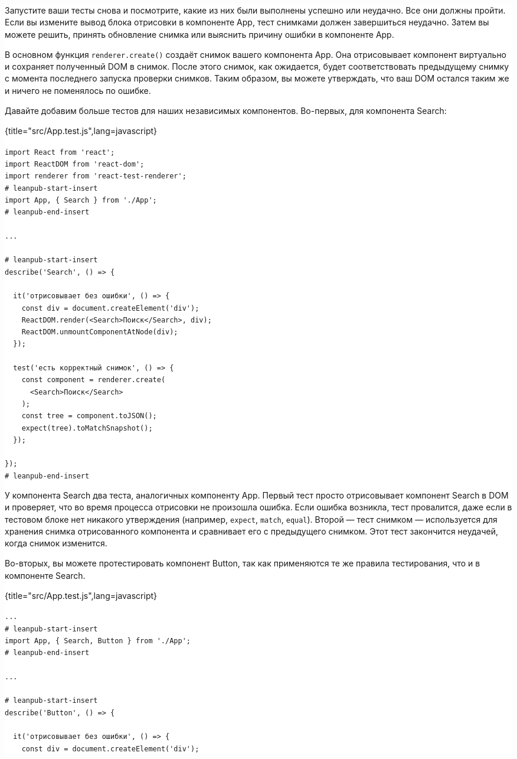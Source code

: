 Запустите ваши тесты снова и посмотрите, какие из них были выполнены успешно или неудачно. Все они должны пройти. Если вы измените вывод блока отрисовки в компоненте App, тест снимками должен завершиться неудачно. Затем вы можете решить, принять обновление снимка или выяснить причину ошибки в компоненте App.

В основном функция `renderer.create()` создаёт снимок вашего компонента App. Она отрисовывает компонент виртуально и сохраняет полученный DOM в снимок. После этого снимок, как ожидается, будет соответствовать предыдущему снимку с момента последнего запуска проверки снимков. Таким образом, вы можете утверждать, что ваш DOM остался таким же и ничего не поменялось по ошибке.

Давайте добавим больше тестов для наших независимых компонентов. Во-первых, для компонента Search:

{title="src/App.test.js",lang=javascript}
~~~~~~~~
import React from 'react';
import ReactDOM from 'react-dom';
import renderer from 'react-test-renderer';
# leanpub-start-insert
import App, { Search } from './App';
# leanpub-end-insert

...

# leanpub-start-insert
describe('Search', () => {

  it('отрисовывает без ошибки', () => {
    const div = document.createElement('div');
    ReactDOM.render(<Search>Поиск</Search>, div);
    ReactDOM.unmountComponentAtNode(div);
  });

  test('есть корректный снимок', () => {
    const component = renderer.create(
      <Search>Поиск</Search>
    );
    const tree = component.toJSON();
    expect(tree).toMatchSnapshot();
  });

});
# leanpub-end-insert
~~~~~~~~

У компонента Search два теста, аналогичных компоненту App. Первый тест просто отрисовывает компонент Search в DOM и проверяет, что во время процесса отрисовки не произошла ошибка. Если ошибка возникла, тест провалится, даже если в тестовом блоке нет никакого утверждения (например, `expect`, `match`, `equal`). Второй — тест снимком — используется для хранения снимка отрисованного компонента и сравнивает его с предыдущего снимком. Этот тест закончится неудачей, когда снимок изменится.

Во-вторых, вы можете протестировать компонент Button, так как применяются те же правила тестирования, что и в компоненте Search.

{title="src/App.test.js",lang=javascript}
~~~~~~~~
...
# leanpub-start-insert
import App, { Search, Button } from './App';
# leanpub-end-insert

...

# leanpub-start-insert
describe('Button', () => {

  it('отрисовывает без ошибки', () => {
    const div = document.createElement('div');
~~~~~~~~